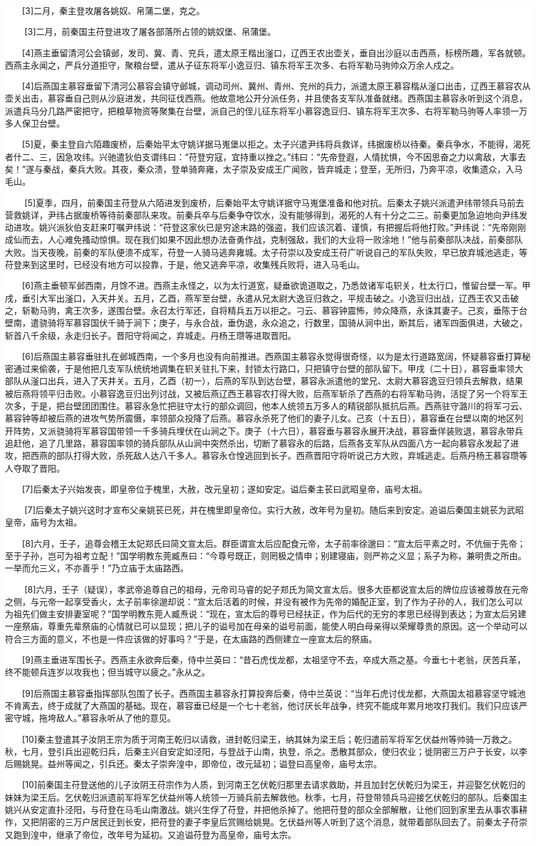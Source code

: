 　　[3]二月，秦主登攻屠各姚奴、帛蒲二堡，克之。

　　 [3]二月，前秦国主苻登进攻了屠各部落所占领的姚奴堡、帛蒲堡。

　　[4]燕主垂留清河公会镇邺，发司、冀、青、兖兵，遣太原王楷出滏口，辽西王农出壶关，垂自出沙庭以击西燕，标榜所趣，军各就顿。西燕主永闻之，严兵分道拒守，聚粮台壁，遣从子征东将军小逸豆归、镇东将军王次多、右将军勒马驹帅众万余人戍之。

　　[4]后燕国主慕容垂留下清河公慕容会镇守邺城，调动司州、冀州、青州、兖州的兵力，派遣太原王慕容楷从滏口出击，辽西王慕容农从壶关出击，慕容垂自己则从沙庭进发，共同征伐西燕。他故意地公开分派任务，并且使各支军队准备就绪。西燕国主慕容永听到这个消息，派遣兵马分几路严密把守，把粮草物资等聚集在台壁，派自己的侄儿征东将军小慕容逸豆归、镇东将军王次多、右将军勒马驹等人率领一万多人保卫台壁。

　　[5]夏，秦主登自六陌趣废桥，后秦始平太守姚详据马嵬堡以拒之。太子兴遣尹纬将兵救详，纬据废桥以待秦。秦兵争水，不能得，渴死者什二、三，因急攻纬。兴驰遣狄伯支谓纬曰：“苻登穷寇，宜持重以挫之。”纬曰：“先帝登遐，人情扰惧，今不因思奋之力以禽敌，大事去矣！”遂与秦战，秦兵大败。其夜，秦众溃，登单骑奔雍，太子崇及安成王广闻败，皆弃城走；登至，无所归，乃奔平凉，收集遗众，入马毛山。

　　 [5]夏季，四月，前秦国主苻登从六陌进发到废桥，后秦始平太守姚详据守马嵬堡准备和他对抗。后秦太子姚兴派遣尹纬带领兵马前去营救姚详，尹纬占据废桥等待前秦部队来攻。前秦兵卒与后秦争夺饮水，没有能够得到，渴死的人有十分之二三。前秦更加急迫地向尹纬发动进攻。姚兴派狄伯支赶来叮嘱尹纬说：“苻登这家伙已是穷途末路的强盗，我们应该沉着、谨慎，有把握后将他打败。”尹纬说：“先帝刚刚成仙而去，人心难免搔动惊惧。现在我们如果不因此想办法奋勇作战，克制强敌，我们的大业将一败涂地！”他与前秦部队决战，前秦部队大败。当天夜晚，前秦的军队便溃不成军，苻登一人骑马逃奔雍城。太子苻崇以及安成王苻广听说自己的军队失败，早已放弃城池逃走，等苻登来到这里时，已经没有地方可以投靠，于是，他又逃奔平凉，收集残兵败将，进入马毛山。

 





　　[6]燕主垂顿军邺西南，月馀不进。西燕主永怪之，以为太行道宽，疑垂欲诡道取之，乃悉敛诸军屯轵关，杜太行口，惟留台壁一军。甲戌，垂引大军出滏口，入天井关。五月，乙酉，燕军至台壁，永遣从兄太尉大逸豆归救之，平规击破之。小逸豆归出战，辽西王农又击破之，斩勒马驹，禽王次多，遂围台壁。永召太行军还，自将精兵五万以拒之。刁云、慕容钟震怖，帅众降燕，永诛其妻子。己亥，垂陈于台壁南，遣骁骑将军慕容国伏千骑于涧下；庚子，与永合战，垂伪退，永众追之，行数里，国骑从涧中出，断其后，诸军四面俱进，大破之，斩首八千余级，永走归长子。晋阳守将闻之，弃城走。丹杨王瓒等进取晋阳。

　　[6]后燕国主慕容垂驻扎在邺城西南，一个多月也没有向前推进。西燕国主慕容永觉得很奇怪，以为是太行道路宽阔，怀疑慕容垂打算秘密通过来偷袭，于是他把几支军队统统地调集在轵关驻扎下来，封锁太行路口，只把镇守台壁的部队留下。甲戌（二十日），慕容垂率领大部队从滏口出兵，进入了天井关。五月，乙酉（初一），后燕的军队到达台壁，慕容永派遣他的堂兄、太尉大慕容逸豆归领兵去解救，结果被后燕将领平归击败。小慕容逸豆归出列讨战，又被后燕辽西王慕容农打得大败，后燕军斩杀了西燕的右将军勒马驹，活捉了另一个将军王次多，于是，把台壁团团围住。慕容永急忙把驻守太行的部众调回，他本人统领五万多人的精锐部队抵抗后燕。西燕驻守潞川的将军刁云、慕容钟等却被后燕的进攻气势所震慑，率领部众投降了后燕。慕容永杀死了他们的妻子儿女。己亥（十五日），慕容垂在台壁以南的地区列开阵势，又派骁骑将军慕容国带领一千多骑兵埋伏在山涧之下。庚子（十六日），慕容垂与慕容永展开决战，慕容垂佯装败退，慕容永带兵追赶他，追了几里路，慕容国率领的骑兵部队从山涧中突然杀出，切断了慕容永的后路，后燕各支军队从四面八方一起向慕容永发起了进攻，把西燕的部队打得大败，杀死敌人达八千多人。慕容永仓惶逃回到长子。西燕晋阳守将听说己方大败，弃城逃走。后燕丹杨王慕容瓒等人夺取了晋阳。

　　[7]后秦太子兴始发丧，即皇帝位于槐里，大赦，改元皇初；遂如安定。谥后秦主苌曰武昭皇帝，庙号太祖。

　　 [7]后秦太子姚兴这时才宣布父亲姚苌已死，并在槐里即皇帝位。实行大赦，改年号为皇初。随后来到安定。追谥后秦国主姚苌为武昭皇帝，庙号为太祖。

　　[8]六月，壬子，追尊会稽王太妃郑氏曰简文宣太后。群臣谓宣太后应配食元帝，太子前率徐邈曰：“宣太后平素之时，不伉俪于先帝；至于子孙，岂可为祖考立配！”国学明教东莞臧焘曰：“今尊号既正，则罔极之情申；别建寝庙，则严祢之义显；系子为称，兼明贵之所由。一举而允三义，不亦善乎！”乃立庙于太庙路西。

　　 [8]六月，壬子（疑误），孝武帝追尊自己的祖母，元帝司马睿的妃子郑氏为简文宣太后。很多大臣都说宣太后的牌位应该被尊放在元帝之侧，与元帝一起享受香火，太子前率徐邈却说：“宣太后活着的时候，并没有被作为先帝的婚配正室，到了作为子孙的人，我们怎么可以为祖先们做主安排妻室呢？”国学明教东莞人臧焘说：“现在，宣太后的尊号已经扶正，作为后代的无穷的孝思已经得到表达；为宣太后另建一座祭庙，尊重先辈祭庙的心情就已可以显现；把儿子的谥号加在母亲的谥号前面，能使人明白母亲得以荣耀尊贵的原因。这一个举动可以符合三方面的意义，不也是一件应该做的好事吗？”于是，在太庙路的西侧建立一座宣太后的祭庙。

　　[9]燕主垂进军围长子。西燕主永欲奔后秦，侍中兰英曰：“昔石虎伐龙都，太祖坚守不去，卒成大燕之基。今垂七十老翁，厌苦兵革，终不能顿兵连岁以攻我也；但当城守以疲之。”永从之。

　　[9]后燕国主慕容垂指挥部队包围了长子。西燕国主慕容永打算投奔后秦，侍中兰英说：“当年石虎讨伐龙都，大燕国太祖慕容坚守城池不肯离去，终于成就了大燕国的基础。现在，慕容垂已经是一个七十老翁，他讨厌长年战争，终究不能成年累月地攻打我们。我们只应该严密守城，拖垮敌人。”慕容永听从了他的意见。

　　[10]秦主登遣其子汝阴王宗为质于河南王乾归以请救，进封乾归梁王，纳其妹为梁王后；乾归遣前军将军乞伏益州等帅骑一万救之。秋，七月，登引兵出迎乾归兵，后秦主兴自安定如泾阳，与登战于山南，执登，杀之。悉散其部众，使归农业；徙阴密三万户于长安，以李后赐姚晃。益州等闻之，引兵还。秦太子崇奔湟中，即帝位，改元延初；谥登曰高皇帝，庙号太宗。

　　[10]前秦国主苻登送他的儿子汝阴王苻宗作为人质，到河南王乞伏乾归那里去请求救助，并且加封乞伏乾归为梁王，并迎娶乞伏乾归的妹妹为梁王后。乞伏乾归派遗前军将军乞伏益州等人统领一万骑兵前去解救他。秋季，七月，苻登带领兵马迎接乞伏乾归的部队。后秦国主姚兴从安定直扑泾阳，与苻登在马毛山南激战。姚兴生俘了苻登，并把他杀掉了。他把苻登的部众全部解散，让他们回到家里去从事农事耕作，又把阴密的三万户居民迁到长安，把苻登的妻子李皇后赏赐给姚晃。乞伏益州等人听到了这个消息，就带着部队回去了。前秦太子苻崇又跑到湟中，继承了帝位，改年号为延初。又追谥苻登为高皇帝，庙号太宗。

 



